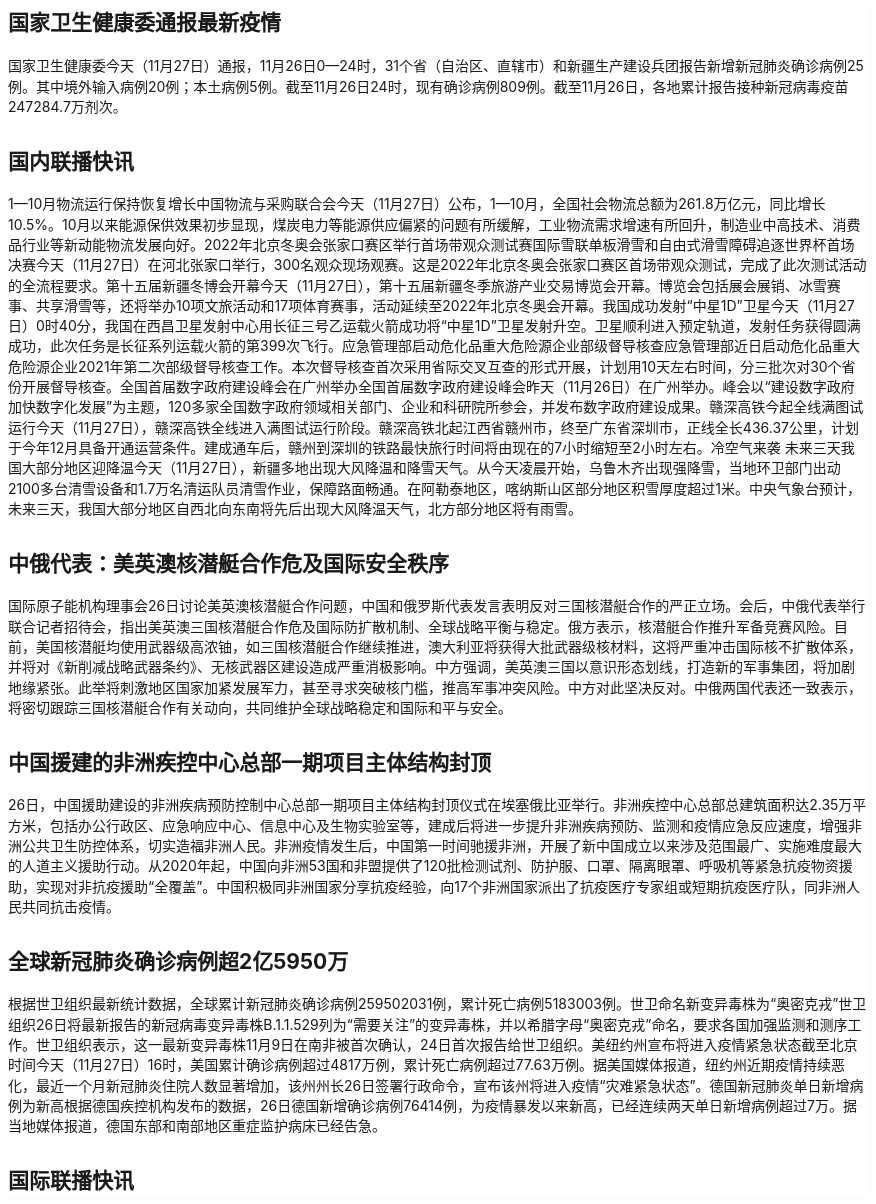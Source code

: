 
## 国家卫生健康委通报最新疫情


国家卫生健康委今天（11月27日）通报，11月26日0—24时，31个省（自治区、直辖市）和新疆生产建设兵团报告新增新冠肺炎确诊病例25例。其中境外输入病例20例；本土病例5例。截至11月26日24时，现有确诊病例809例。截至11月26日，各地累计报告接种新冠病毒疫苗247284.7万剂次。


## 国内联播快讯


1—10月物流运行保持恢复增长中国物流与采购联合会今天（11月27日）公布，1—10月，全国社会物流总额为261.8万亿元，同比增长10.5%。10月以来能源保供效果初步显现，煤炭电力等能源供应偏紧的问题有所缓解，工业物流需求增速有所回升，制造业中高技术、消费品行业等新动能物流发展向好。2022年北京冬奥会张家口赛区举行首场带观众测试赛国际雪联单板滑雪和自由式滑雪障碍追逐世界杯首场决赛今天（11月27日）在河北张家口举行，300名观众现场观赛。这是2022年北京冬奥会张家口赛区首场带观众测试，完成了此次测试活动的全流程要求。第十五届新疆冬博会开幕今天（11月27日），第十五届新疆冬季旅游产业交易博览会开幕。博览会包括展会展销、冰雪赛事、共享滑雪等，还将举办10项文旅活动和17项体育赛事，活动延续至2022年北京冬奥会开幕。我国成功发射“中星1D”卫星今天（11月27日）0时40分，我国在西昌卫星发射中心用长征三号乙运载火箭成功将“中星1D”卫星发射升空。卫星顺利进入预定轨道，发射任务获得圆满成功，此次任务是长征系列运载火箭的第399次飞行。应急管理部启动危化品重大危险源企业部级督导核查应急管理部近日启动危化品重大危险源企业2021年第二次部级督导核查工作。本次督导核查首次采用省际交叉互查的形式开展，计划用10天左右时间，分三批次对30个省份开展督导核查。全国首届数字政府建设峰会在广州举办全国首届数字政府建设峰会昨天（11月26日）在广州举办。峰会以“建设数字政府 加快数字化发展”为主题，120多家全国数字政府领域相关部门、企业和科研院所参会，并发布数字政府建设成果。赣深高铁今起全线满图试运行今天（11月27日），赣深高铁全线进入满图试运行阶段。赣深高铁北起江西省赣州市，终至广东省深圳市，正线全长436.37公里，计划于今年12月具备开通运营条件。建成通车后，赣州到深圳的铁路最快旅行时间将由现在的7小时缩短至2小时左右。冷空气来袭 未来三天我国大部分地区迎降温今天（11月27日），新疆多地出现大风降温和降雪天气。从今天凌晨开始，乌鲁木齐出现强降雪，当地环卫部门出动2100多台清雪设备和1.7万名清运队员清雪作业，保障路面畅通。在阿勒泰地区，喀纳斯山区部分地区积雪厚度超过1米。中央气象台预计，未来三天，我国大部分地区自西北向东南将先后出现大风降温天气，北方部分地区将有雨雪。


## 中俄代表：美英澳核潜艇合作危及国际安全秩序


国际原子能机构理事会26日讨论美英澳核潜艇合作问题，中国和俄罗斯代表发言表明反对三国核潜艇合作的严正立场。会后，中俄代表举行联合记者招待会，指出美英澳三国核潜艇合作危及国际防扩散机制、全球战略平衡与稳定。俄方表示，核潜艇合作推升军备竞赛风险。目前，美国核潜艇均使用武器级高浓铀，如三国核潜艇合作继续推进，澳大利亚将获得大批武器级核材料，这将严重冲击国际核不扩散体系，并将对《新削减战略武器条约》、无核武器区建设造成严重消极影响。中方强调，美英澳三国以意识形态划线，打造新的军事集团，将加剧地缘紧张。此举将刺激地区国家加紧发展军力，甚至寻求突破核门槛，推高军事冲突风险。中方对此坚决反对。中俄两国代表还一致表示，将密切跟踪三国核潜艇合作有关动向，共同维护全球战略稳定和国际和平与安全。


## 中国援建的非洲疾控中心总部一期项目主体结构封顶


26日，中国援助建设的非洲疾病预防控制中心总部一期项目主体结构封顶仪式在埃塞俄比亚举行。非洲疾控中心总部总建筑面积达2.35万平方米，包括办公行政区、应急响应中心、信息中心及生物实验室等，建成后将进一步提升非洲疾病预防、监测和疫情应急反应速度，增强非洲公共卫生防控体系，切实造福非洲人民。非洲疫情发生后，中国第一时间驰援非洲，开展了新中国成立以来涉及范围最广、实施难度最大的人道主义援助行动。从2020年起，中国向非洲53国和非盟提供了120批检测试剂、防护服、口罩、隔离眼罩、呼吸机等紧急抗疫物资援助，实现对非抗疫援助“全覆盖”。中国积极同非洲国家分享抗疫经验，向17个非洲国家派出了抗疫医疗专家组或短期抗疫医疗队，同非洲人民共同抗击疫情。


## 全球新冠肺炎确诊病例超2亿5950万


根据世卫组织最新统计数据，全球累计新冠肺炎确诊病例259502031例，累计死亡病例5183003例。世卫命名新变异毒株为“奥密克戎”世卫组织26日将最新报告的新冠病毒变异毒株B.1.1.529列为“需要关注”的变异毒株，并以希腊字母“奥密克戎”命名，要求各国加强监测和测序工作。世卫组织表示，这一最新变异毒株11月9日在南非被首次确认，24日首次报告给世卫组织。美纽约州宣布将进入疫情紧急状态截至北京时间今天（11月27日）16时，美国累计确诊病例超过4817万例，累计死亡病例超过77.63万例。据美国媒体报道，纽约州近期疫情持续恶化，最近一个月新冠肺炎住院人数显著增加，该州州长26日签署行政命令，宣布该州将进入疫情“灾难紧急状态”。德国新冠肺炎单日新增病例为新高根据德国疾控机构发布的数据，26日德国新增确诊病例76414例，为疫情暴发以来新高，已经连续两天单日新增病例超过7万。据当地媒体报道，德国东部和南部地区重症监护病床已经告急。


## 国际联播快讯
